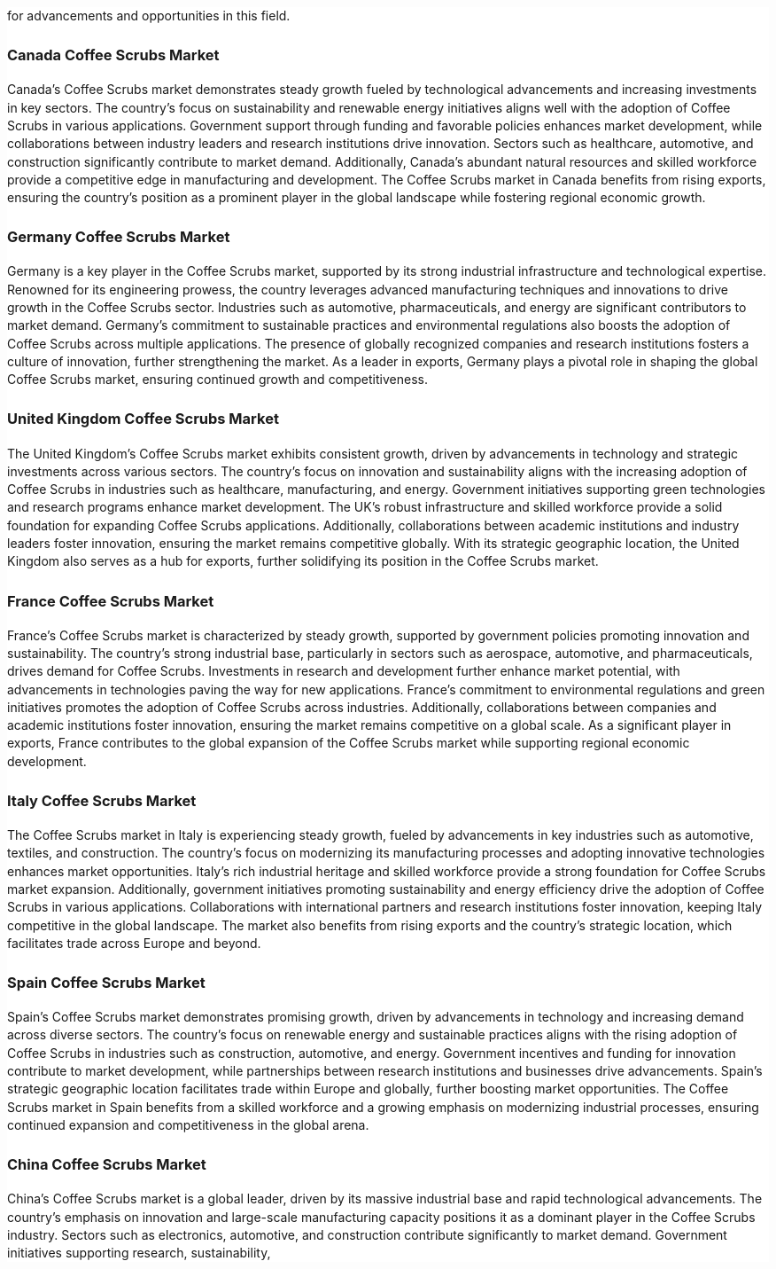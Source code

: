 for advancements and opportunities in this field.</p><h3>Canada Coffee Scrubs Market</h3><p>Canada&rsquo;s Coffee Scrubs market demonstrates steady growth fueled by technological advancements and increasing investments in key sectors. The country&rsquo;s focus on sustainability and renewable energy initiatives aligns well with the adoption of Coffee Scrubs in various applications. Government support through funding and favorable policies enhances market development, while collaborations between industry leaders and research institutions drive innovation. Sectors such as healthcare, automotive, and construction significantly contribute to market demand. Additionally, Canada&rsquo;s abundant natural resources and skilled workforce provide a competitive edge in manufacturing and development. The Coffee Scrubs market in Canada benefits from rising exports, ensuring the country&rsquo;s position as a prominent player in the global landscape while fostering regional economic growth.</p><h3>Germany Coffee Scrubs Market</h3><p>Germany is a key player in the Coffee Scrubs market, supported by its strong industrial infrastructure and technological expertise. Renowned for its engineering prowess, the country leverages advanced manufacturing techniques and innovations to drive growth in the Coffee Scrubs sector. Industries such as automotive, pharmaceuticals, and energy are significant contributors to market demand. Germany&rsquo;s commitment to sustainable practices and environmental regulations also boosts the adoption of Coffee Scrubs across multiple applications. The presence of globally recognized companies and research institutions fosters a culture of innovation, further strengthening the market. As a leader in exports, Germany plays a pivotal role in shaping the global Coffee Scrubs market, ensuring continued growth and competitiveness.</p><h3>United Kingdom Coffee Scrubs Market</h3><p>The United Kingdom&rsquo;s Coffee Scrubs market exhibits consistent growth, driven by advancements in technology and strategic investments across various sectors. The country&rsquo;s focus on innovation and sustainability aligns with the increasing adoption of Coffee Scrubs in industries such as healthcare, manufacturing, and energy. Government initiatives supporting green technologies and research programs enhance market development. The UK&rsquo;s robust infrastructure and skilled workforce provide a solid foundation for expanding Coffee Scrubs applications. Additionally, collaborations between academic institutions and industry leaders foster innovation, ensuring the market remains competitive globally. With its strategic geographic location, the United Kingdom also serves as a hub for exports, further solidifying its position in the Coffee Scrubs market.</p><h3>France Coffee Scrubs Market</h3><p>France&rsquo;s Coffee Scrubs market is characterized by steady growth, supported by government policies promoting innovation and sustainability. The country&rsquo;s strong industrial base, particularly in sectors such as aerospace, automotive, and pharmaceuticals, drives demand for Coffee Scrubs. Investments in research and development further enhance market potential, with advancements in technologies paving the way for new applications. France&rsquo;s commitment to environmental regulations and green initiatives promotes the adoption of Coffee Scrubs across industries. Additionally, collaborations between companies and academic institutions foster innovation, ensuring the market remains competitive on a global scale. As a significant player in exports, France contributes to the global expansion of the Coffee Scrubs market while supporting regional economic development.</p><h3>Italy Coffee Scrubs Market</h3><p>The Coffee Scrubs market in Italy is experiencing steady growth, fueled by advancements in key industries such as automotive, textiles, and construction. The country&rsquo;s focus on modernizing its manufacturing processes and adopting innovative technologies enhances market opportunities. Italy&rsquo;s rich industrial heritage and skilled workforce provide a strong foundation for Coffee Scrubs market expansion. Additionally, government initiatives promoting sustainability and energy efficiency drive the adoption of Coffee Scrubs in various applications. Collaborations with international partners and research institutions foster innovation, keeping Italy competitive in the global landscape. The market also benefits from rising exports and the country&rsquo;s strategic location, which facilitates trade across Europe and beyond.</p><h3>Spain Coffee Scrubs Market</h3><p>Spain&rsquo;s Coffee Scrubs market demonstrates promising growth, driven by advancements in technology and increasing demand across diverse sectors. The country&rsquo;s focus on renewable energy and sustainable practices aligns with the rising adoption of Coffee Scrubs in industries such as construction, automotive, and energy. Government incentives and funding for innovation contribute to market development, while partnerships between research institutions and businesses drive advancements. Spain&rsquo;s strategic geographic location facilitates trade within Europe and globally, further boosting market opportunities. The Coffee Scrubs market in Spain benefits from a skilled workforce and a growing emphasis on modernizing industrial processes, ensuring continued expansion and competitiveness in the global arena.</p><h3>China Coffee Scrubs Market</h3><p>China&rsquo;s Coffee Scrubs market is a global leader, driven by its massive industrial base and rapid technological advancements. The country&rsquo;s emphasis on innovation and large-scale manufacturing capacity positions it as a dominant player in the Coffee Scrubs industry. Sectors such as electronics, automotive, and construction contribute significantly to market demand. Government initiatives supporting research, sustainability,